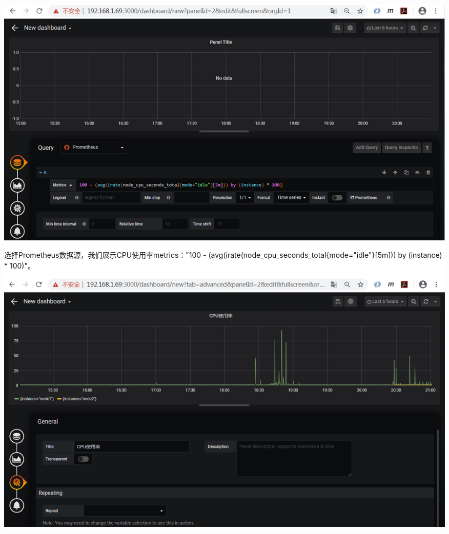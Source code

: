 ![](images/grafana-dashboard-cpu-query.png)

选择Prometheus数据源，我们展示CPU使用率metrics："100 - (avg(irate(node_cpu_seconds_total{mode="idle"}[5m])) by (instance) * 100)"。

![](images/grafana-dashboard-cpu-general.png)
